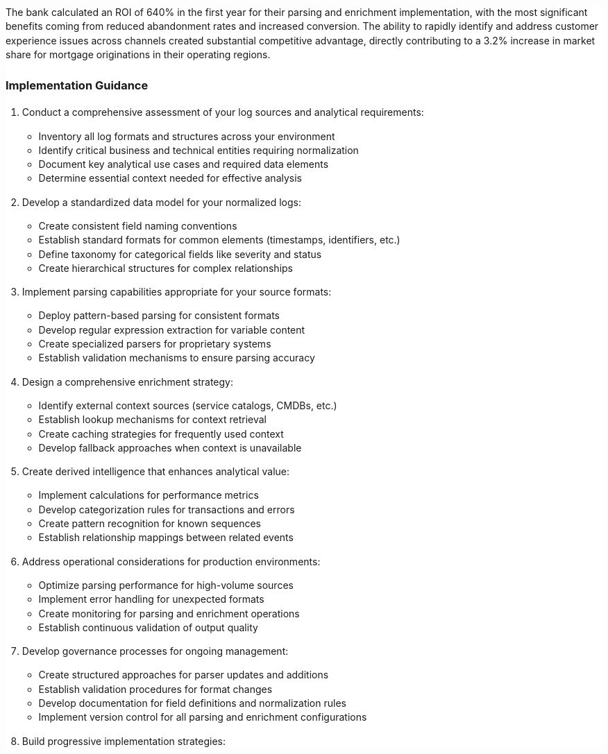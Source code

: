 The bank calculated an ROI of 640% in the first year for their parsing and enrichment implementation, with the most significant benefits coming from reduced abandonment rates and increased conversion. The ability to rapidly identify and address customer experience issues across channels created substantial competitive advantage, directly contributing to a 3.2% increase in market share for mortgage originations in their operating regions.

### Implementation Guidance

1. Conduct a comprehensive assessment of your log sources and analytical requirements:

   - Inventory all log formats and structures across your environment
   - Identify critical business and technical entities requiring normalization
   - Document key analytical use cases and required data elements
   - Determine essential context needed for effective analysis

2. Develop a standardized data model for your normalized logs:

   - Create consistent field naming conventions
   - Establish standard formats for common elements (timestamps, identifiers, etc.)
   - Define taxonomy for categorical fields like severity and status
   - Create hierarchical structures for complex relationships

3. Implement parsing capabilities appropriate for your source formats:

   - Deploy pattern-based parsing for consistent formats
   - Develop regular expression extraction for variable content
   - Create specialized parsers for proprietary systems
   - Establish validation mechanisms to ensure parsing accuracy

4. Design a comprehensive enrichment strategy:

   - Identify external context sources (service catalogs, CMDBs, etc.)
   - Establish lookup mechanisms for context retrieval
   - Create caching strategies for frequently used context
   - Develop fallback approaches when context is unavailable

5. Create derived intelligence that enhances analytical value:

   - Implement calculations for performance metrics
   - Develop categorization rules for transactions and errors
   - Create pattern recognition for known sequences
   - Establish relationship mappings between related events

6. Address operational considerations for production environments:

   - Optimize parsing performance for high-volume sources
   - Implement error handling for unexpected formats
   - Create monitoring for parsing and enrichment operations
   - Establish continuous validation of output quality

7. Develop governance processes for ongoing management:

   - Create structured approaches for parser updates and additions
   - Establish validation procedures for format changes
   - Develop documentation for field definitions and normalization rules
   - Implement version control for all parsing and enrichment configurations

8. Build progressive implementation strategies:
